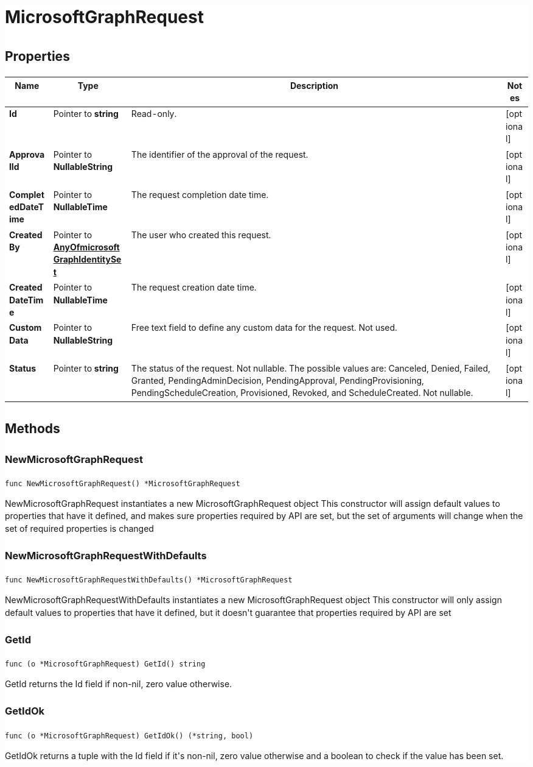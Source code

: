 # MicrosoftGraphRequest

## Properties

Name | Type | Description | Notes
------------ | ------------- | ------------- | -------------
**Id** | Pointer to **string** | Read-only. | [optional] 
**ApprovalId** | Pointer to **NullableString** | The identifier of the approval of the request. | [optional] 
**CompletedDateTime** | Pointer to **NullableTime** | The request completion date time. | [optional] 
**CreatedBy** | Pointer to [**AnyOfmicrosoftGraphIdentitySet**](anyOf&lt;microsoft.graph.identitySet&gt;.md) | The user who created this request. | [optional] 
**CreatedDateTime** | Pointer to **NullableTime** | The request creation date time. | [optional] 
**CustomData** | Pointer to **NullableString** | Free text field to define any custom data for the request. Not used. | [optional] 
**Status** | Pointer to **string** | The status of the request. Not nullable. The possible values are: Canceled, Denied, Failed, Granted, PendingAdminDecision, PendingApproval, PendingProvisioning, PendingScheduleCreation, Provisioned, Revoked, and ScheduleCreated. Not nullable. | [optional] 

## Methods

### NewMicrosoftGraphRequest

`func NewMicrosoftGraphRequest() *MicrosoftGraphRequest`

NewMicrosoftGraphRequest instantiates a new MicrosoftGraphRequest object
This constructor will assign default values to properties that have it defined,
and makes sure properties required by API are set, but the set of arguments
will change when the set of required properties is changed

### NewMicrosoftGraphRequestWithDefaults

`func NewMicrosoftGraphRequestWithDefaults() *MicrosoftGraphRequest`

NewMicrosoftGraphRequestWithDefaults instantiates a new MicrosoftGraphRequest object
This constructor will only assign default values to properties that have it defined,
but it doesn't guarantee that properties required by API are set

### GetId

`func (o *MicrosoftGraphRequest) GetId() string`

GetId returns the Id field if non-nil, zero value otherwise.

### GetIdOk

`func (o *MicrosoftGraphRequest) GetIdOk() (*string, bool)`

GetIdOk returns a tuple with the Id field if it's non-nil, zero value otherwise
and a boolean to check if the value has been set.
